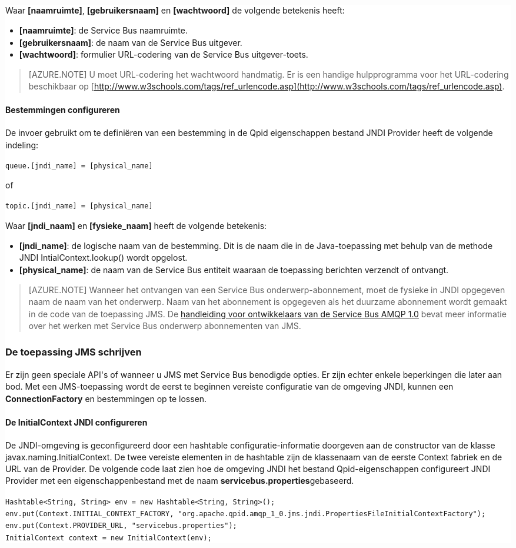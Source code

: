 Waar **[naamruimte]**, **[gebruikersnaam]** en **[wachtwoord]** de volgende betekenis heeft:

- **[naamruimte]**: de Service Bus naamruimte.
- **[gebruikersnaam]**: de naam van de Service Bus uitgever.
- **[wachtwoord]**: formulier URL-codering van de Service Bus uitgever-toets.

> [AZURE.NOTE] U moet URL-codering het wachtwoord handmatig. Er is een handige hulpprogramma voor het URL-codering beschikbaar op [http://www.w3schools.com/tags/ref_urlencode.asp](http://www.w3schools.com/tags/ref_urlencode.asp).

#### <a name="configure-destinations"></a>Bestemmingen configureren

De invoer gebruikt om te definiëren van een bestemming in de Qpid eigenschappen bestand JNDI Provider heeft de volgende indeling:

```
queue.[jndi_name] = [physical_name]
```
of

```
topic.[jndi_name] = [physical_name]
```

Waar **[jndi\_naam]** en **[fysieke\_naam]** heeft de volgende betekenis:

- **[jndi_name]**: de logische naam van de bestemming. Dit is de naam die in de Java-toepassing met behulp van de methode JNDI IntialContext.lookup() wordt opgelost.
- **[physical_name]**: de naam van de Service Bus entiteit waaraan de toepassing berichten verzendt of ontvangt.

> [AZURE.NOTE] Wanneer het ontvangen van een Service Bus onderwerp-abonnement, moet de fysieke in JNDI opgegeven naam de naam van het onderwerp. Naam van het abonnement is opgegeven als het duurzame abonnement wordt gemaakt in de code van de toepassing JMS. De [handleiding voor ontwikkelaars van de Service Bus AMQP 1.0](service-bus-amqp-dotnet.md) bevat meer informatie over het werken met Service Bus onderwerp abonnementen van JMS.

### <a name="write-the-jms-application"></a>De toepassing JMS schrijven

Er zijn geen speciale API's of wanneer u JMS met Service Bus benodigde opties. Er zijn echter enkele beperkingen die later aan bod. Met een JMS-toepassing wordt de eerst te beginnen vereiste configuratie van de omgeving JNDI, kunnen een **ConnectionFactory** en bestemmingen op te lossen.

#### <a name="configure-the-jndi-initialcontext"></a>De InitialContext JNDI configureren

De JNDI-omgeving is geconfigureerd door een hashtable configuratie-informatie doorgeven aan de constructor van de klasse javax.naming.InitialContext. De twee vereiste elementen in de hashtable zijn de klassenaam van de eerste Context fabriek en de URL van de Provider. De volgende code laat zien hoe de omgeving JNDI het bestand Qpid-eigenschappen configureert JNDI Provider met een eigenschappenbestand met de naam **servicebus.properties**gebaseerd.

```
Hashtable<String, String> env = new Hashtable<String, String>(); 
env.put(Context.INITIAL_CONTEXT_FACTORY, "org.apache.qpid.amqp_1_0.jms.jndi.PropertiesFileInitialContextFactory"); 
env.put(Context.PROVIDER_URL, "servicebus.properties"); 
InitialContext context = new InitialContext(env);
``` 
